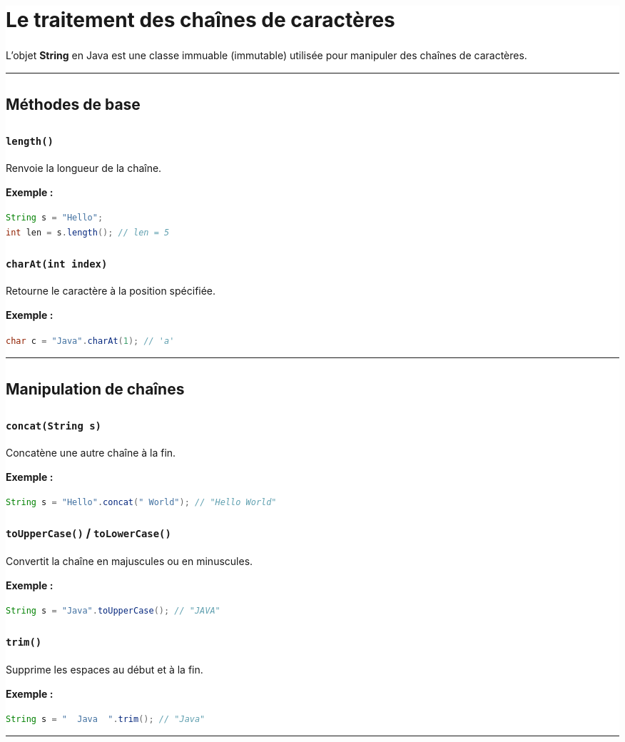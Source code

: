 # Le traitement des chaînes de caractères

L’objet **String** en Java est une classe immuable (immutable) utilisée pour manipuler des chaînes de caractères.

---

## **Méthodes de base**
### `length()`

Renvoie la longueur de la chaîne.

**Exemple :**
  ```java
  String s = "Hello";
  int len = s.length(); // len = 5
  ```

### `charAt(int index)`

Retourne le caractère à la position spécifiée.

**Exemple :**
  ```java
  char c = "Java".charAt(1); // 'a'
  ```

---

## **Manipulation de chaînes**
### `concat(String s)`

Concatène une autre chaîne à la fin.

**Exemple :**
  ```java
  String s = "Hello".concat(" World"); // "Hello World"
  ```

### `toUpperCase()` / `toLowerCase()`

Convertit la chaîne en majuscules ou en minuscules.

**Exemple :**
  ```java
  String s = "Java".toUpperCase(); // "JAVA"
  ```

### `trim()`

Supprime les espaces au début et à la fin.

**Exemple :**
  ```java
  String s = "  Java  ".trim(); // "Java"
  ```

---
